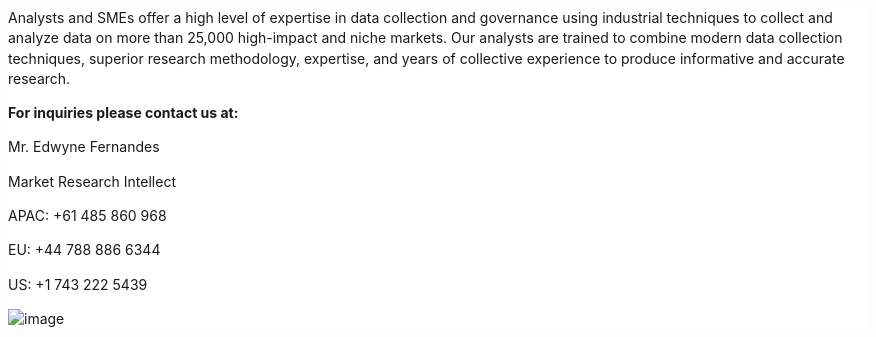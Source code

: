 Analysts and SMEs offer a high level of expertise in data collection and governance using industrial techniques to collect and analyze data on more than 25,000 high-impact and niche markets. Our analysts are trained to combine modern data collection techniques, superior research methodology, expertise, and years of collective experience to produce informative and accurate research.</span></p><p><strong>For inquiries please contact us at:</strong></p><p>Mr. Edwyne Fernandes</p><p>Market Research Intellect</p><p>APAC: +61 485 860 968</p><p>EU: +44 788 886 6344</p><p>US: +1 743 222 5439</p>
![image](https://github.com/user-attachments/assets/22a96bff-14a6-4947-8c63-2edabddc43c8)

